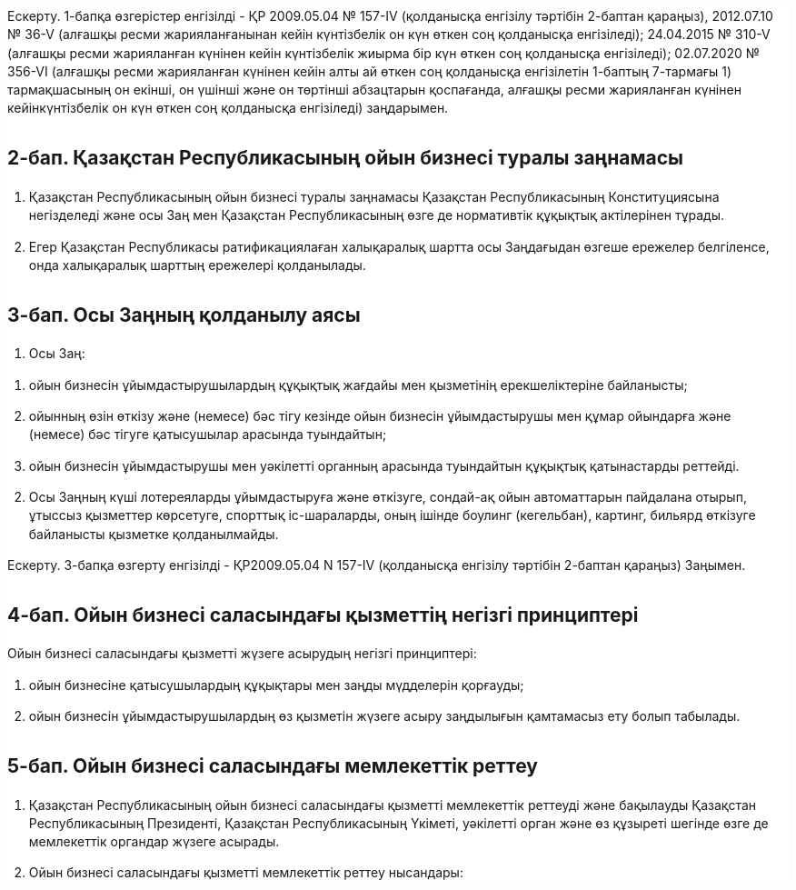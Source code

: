 Ескерту. 1-бапқа өзгерістер енгізілді - ҚР 2009.05.04 № 157-IV (қолданысқа енгізілу тәртібін 2-баптан қараңыз), 2012.07.10 № 36-V (алғашқы ресми жарияланғанынан кейін күнтізбелік он күн өткен соң қолданысқа енгізіледі); 24.04.2015 № 310-V (алғашқы ресми жарияланған күнінен кейін күнтізбелік жиырма бір күн өткен соң қолданысқа енгізіледі); 02.07.2020 № 356-VI (алғашқы ресми жарияланған күнінен кейін алты ай өткен соң қолданысқа енгізілетін 1-баптың 7-тармағы 1) тармақшасының он екінші, он үшінші және он төртінші абзацтарын қоспағанда, алғашқы ресми жарияланған күнінен кейінкүнтізбелік он күн өткен соң қолданысқа енгізіледі) заңдарымен.

## 2-бап. Қазақстан Республикасының ойын бизнесі туралы заңнамасы

1. Қазақстан Республикасының ойын бизнесі туралы заңнамасы Қазақстан Республикасының Конституциясына негiзделедi және осы Заң мен Қазақстан Республикасының өзге де нормативтiк құқықтық актiлерiнен тұрады.

2. Егер Қазақстан Республикасы ратификациялаған халықаралық шартта осы Заңдағыдан өзгеше ережелер белгiленсе, онда халықаралық шарттың ережелерi қолданылады.

## 3-бап. Осы Заңның қолданылу аясы

1. Осы Заң:

1) ойын бизнесін ұйымдастырушылардың құқықтық жағдайы мен қызметінің ерекшеліктеріне байланысты;

2) ойынның өзін өткізу және (немесе) бәс тігу кезінде ойын бизнесін ұйымдастырушы мен құмар ойындарға және (немесе) бәс тігуге қатысушылар арасында туындайтын;

3) ойын бизнесін ұйымдастырушы мен уәкілетті органның арасында туындайтын құқықтық қатынастарды реттейдi.

2. Осы Заңның күші лотереяларды ұйымдастыруға және өткізуге, сондай-ақ ойын автоматтарын пайдалана отырып, ұтыссыз қызметтер көрсетуге, спорттық іс-шараларды, оның ішінде боулинг (кегельбан), картинг, бильярд өткізуге байланысты қызметке қолданылмайды.

Ескерту. 3-бапқа өзгерту енгізілді - ҚР2009.05.04 N 157-IV (қолданысқа енгізілу тәртібін 2-баптан қараңыз) Заңымен.

## 4-бап. Ойын бизнесі саласындағы қызметтің негізгі принциптері

Ойын бизнесі саласындағы қызметті жүзеге асырудың негiзгi принциптері:

1) ойын бизнесіне қатысушылардың құқықтары мен заңды мүдделерін қорғауды;

2) ойын бизнесін ұйымдастырушылардың өз қызметін жүзеге асыру заңдылығын қамтамасыз ету болып табылады.

## 5-бап. Ойын бизнесі саласындағы мемлекеттік реттеу

1. Қазақстан Республикасының ойын бизнесі саласындағы қызметті мемлекеттік реттеуді және бақылауды Қазақстан Республикасының Президенті, Қазақстан Республикасының Үкіметі, уәкілетті орган және өз құзыреті шегінде өзге де мемлекеттік органдар жүзеге асырады.

2. Ойын бизнесі саласындағы қызметті мемлекеттік реттеу нысандары:
